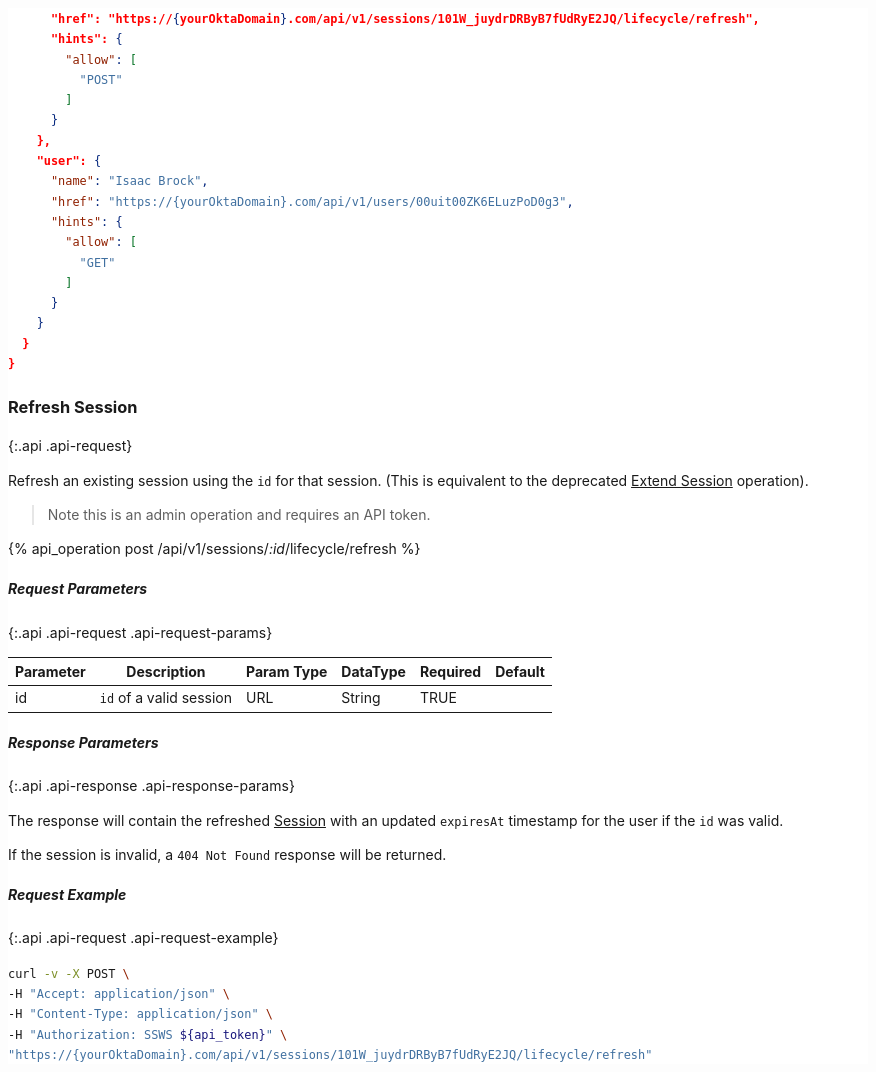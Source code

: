 ~~~ json
      "href": "https://{yourOktaDomain}.com/api/v1/sessions/101W_juydrDRByB7fUdRyE2JQ/lifecycle/refresh",
      "hints": {
        "allow": [
          "POST"
        ]
      }
    },
    "user": {
      "name": "Isaac Brock",
      "href": "https://{yourOktaDomain}.com/api/v1/users/00uit00ZK6ELuzPoD0g3",
      "hints": {
        "allow": [
          "GET"
        ]
      }
    }
  }
}
~~~

### Refresh Session
{:.api .api-request}

Refresh an existing session using the `id` for that session. (This is equivalent to the deprecated [Extend Session](#extend-session) operation).

> Note this is an admin operation and requires an API token.

{% api_operation post /api/v1/sessions/*:id*/lifecycle/refresh %}

##### Request Parameters
{:.api .api-request .api-request-params}

Parameter | Description             | Param Type | DataType | Required | Default
--------- | ----------------------- | ---------- | -------- | -------- | -------
id        | `id` of a valid session | URL        | String   | TRUE     |

##### Response Parameters
{:.api .api-response .api-response-params}

The response will contain the refreshed [Session](#session-model) with an updated `expiresAt` timestamp for the user if the `id` was valid.

If the session is invalid, a `404 Not Found` response will be returned.

##### Request Example
{:.api .api-request .api-request-example}

~~~ sh
curl -v -X POST \
-H "Accept: application/json" \
-H "Content-Type: application/json" \
-H "Authorization: SSWS ${api_token}" \
"https://{yourOktaDomain}.com/api/v1/sessions/101W_juydrDRByB7fUdRyE2JQ/lifecycle/refresh"
~~~
